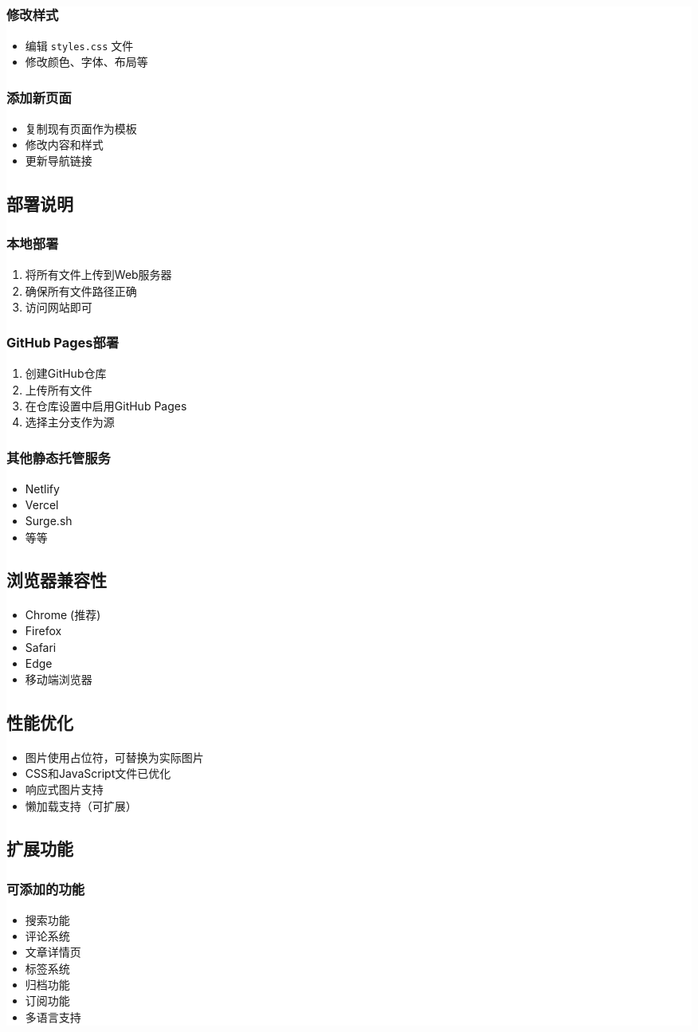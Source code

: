 ### 修改样式
- 编辑 `styles.css` 文件
- 修改颜色、字体、布局等

### 添加新页面
- 复制现有页面作为模板
- 修改内容和样式
- 更新导航链接

## 部署说明

### 本地部署
1. 将所有文件上传到Web服务器
2. 确保所有文件路径正确
3. 访问网站即可

### GitHub Pages部署
1. 创建GitHub仓库
2. 上传所有文件
3. 在仓库设置中启用GitHub Pages
4. 选择主分支作为源

### 其他静态托管服务
- Netlify
- Vercel
- Surge.sh
- 等等

## 浏览器兼容性

- Chrome (推荐)
- Firefox
- Safari
- Edge
- 移动端浏览器

## 性能优化

- 图片使用占位符，可替换为实际图片
- CSS和JavaScript文件已优化
- 响应式图片支持
- 懒加载支持（可扩展）

## 扩展功能

### 可添加的功能
- 搜索功能
- 评论系统
- 文章详情页
- 标签系统
- 归档功能
- 订阅功能
- 多语言支持
